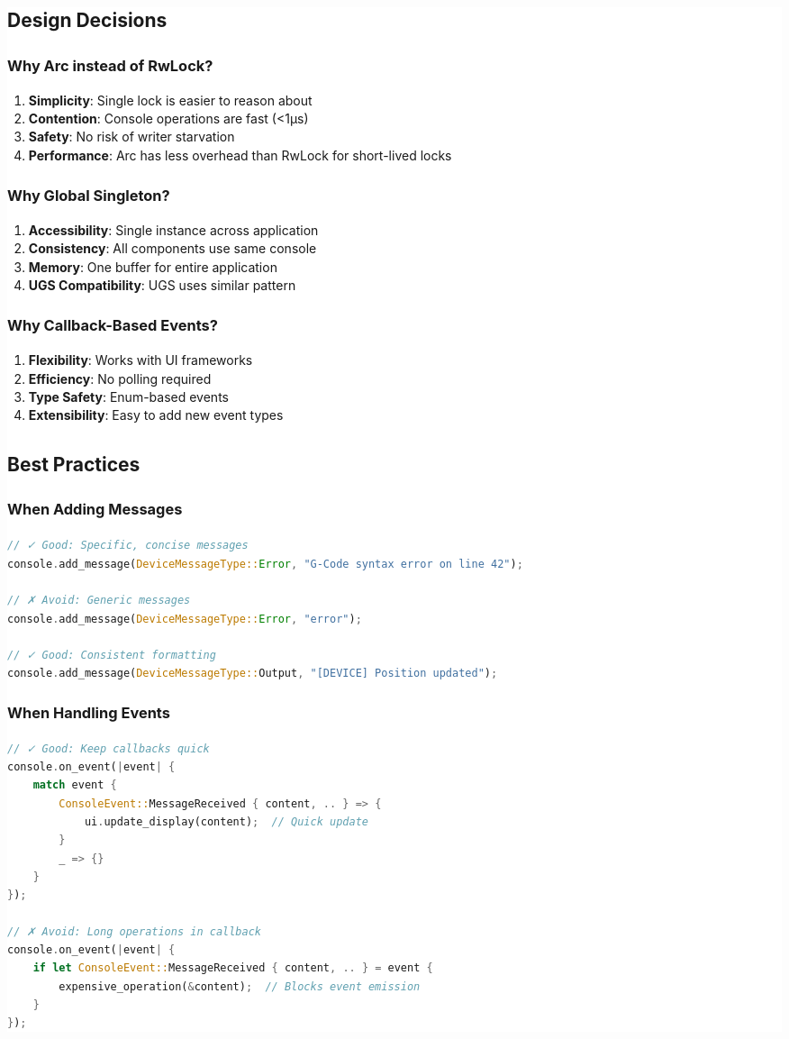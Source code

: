## Design Decisions

### Why Arc<Mutex> instead of RwLock?

1. **Simplicity**: Single lock is easier to reason about
2. **Contention**: Console operations are fast (<1µs)
3. **Safety**: No risk of writer starvation
4. **Performance**: Arc<Mutex> has less overhead than RwLock for short-lived locks

### Why Global Singleton?

1. **Accessibility**: Single instance across application
2. **Consistency**: All components use same console
3. **Memory**: One buffer for entire application
4. **UGS Compatibility**: UGS uses similar pattern

### Why Callback-Based Events?

1. **Flexibility**: Works with UI frameworks
2. **Efficiency**: No polling required
3. **Type Safety**: Enum-based events
4. **Extensibility**: Easy to add new event types

## Best Practices

### When Adding Messages

```rust
// ✓ Good: Specific, concise messages
console.add_message(DeviceMessageType::Error, "G-Code syntax error on line 42");

// ✗ Avoid: Generic messages
console.add_message(DeviceMessageType::Error, "error");

// ✓ Good: Consistent formatting
console.add_message(DeviceMessageType::Output, "[DEVICE] Position updated");
```

### When Handling Events

```rust
// ✓ Good: Keep callbacks quick
console.on_event(|event| {
    match event {
        ConsoleEvent::MessageReceived { content, .. } => {
            ui.update_display(content);  // Quick update
        }
        _ => {}
    }
});

// ✗ Avoid: Long operations in callback
console.on_event(|event| {
    if let ConsoleEvent::MessageReceived { content, .. } = event {
        expensive_operation(&content);  // Blocks event emission
    }
});
```
